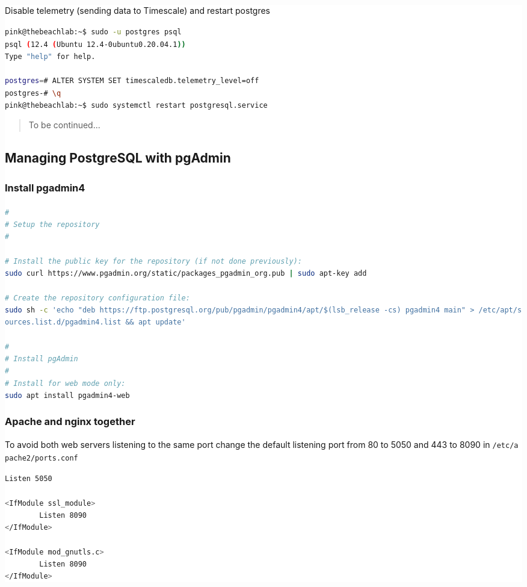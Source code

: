 ```bash
```

Disable telemetry (sending data to Timescale) and restart postgres

```bash
pink@thebeachlab:~$ sudo -u postgres psql
psql (12.4 (Ubuntu 12.4-0ubuntu0.20.04.1))
Type "help" for help.

postgres=# ALTER SYSTEM SET timescaledb.telemetry_level=off
postgres-# \q
pink@thebeachlab:~$ sudo systemctl restart postgresql.service
```

> To be continued...

## Managing PostgreSQL with pgAdmin

### Install pgadmin4

```bash
#
# Setup the repository
#

# Install the public key for the repository (if not done previously):
sudo curl https://www.pgadmin.org/static/packages_pgadmin_org.pub | sudo apt-key add

# Create the repository configuration file:
sudo sh -c 'echo "deb https://ftp.postgresql.org/pub/pgadmin/pgadmin4/apt/$(lsb_release -cs) pgadmin4 main" > /etc/apt/sources.list.d/pgadmin4.list && apt update'

#
# Install pgAdmin
#
# Install for web mode only:
sudo apt install pgadmin4-web
```

### Apache and nginx together

To avoid both web servers listening to the same port change the default listening port from 80 to 5050 and 443 to 8090 in `/etc/apache2/ports.conf`

```bash
Listen 5050

<IfModule ssl_module>
        Listen 8090
</IfModule>

<IfModule mod_gnutls.c>
        Listen 8090
</IfModule>
```
